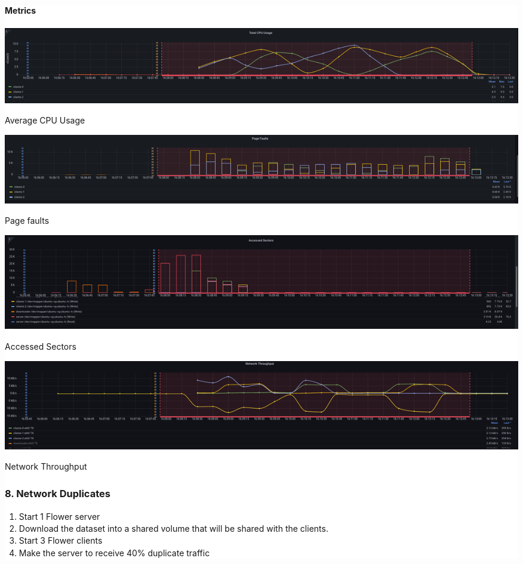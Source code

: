 #### Metrics

![image-20220608162149844](README.assets/image-20220608162149844.png)

Average CPU Usage

![image-20220608162200908](README.assets/image-20220608162200908.png)

Page faults

![image-20220608162212052](README.assets/image-20220608162212052.png)

Accessed Sectors

![image-20220608162224419](README.assets/image-20220608162224419.png)

Network Throughput

### 8. Network Duplicates

1. Start 1 Flower server
2. Download the dataset into a shared volume that will be shared with the clients.
3. Start 3 Flower clients
4. Make the server to receive 40% duplicate traffic
